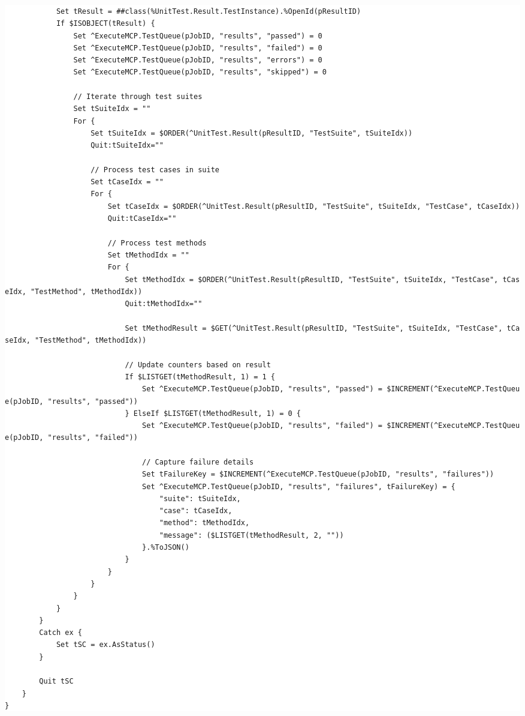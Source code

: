 ```objectscript
            Set tResult = ##class(%UnitTest.Result.TestInstance).%OpenId(pResultID)
            If $ISOBJECT(tResult) {
                Set ^ExecuteMCP.TestQueue(pJobID, "results", "passed") = 0
                Set ^ExecuteMCP.TestQueue(pJobID, "results", "failed") = 0
                Set ^ExecuteMCP.TestQueue(pJobID, "results", "errors") = 0
                Set ^ExecuteMCP.TestQueue(pJobID, "results", "skipped") = 0
                
                // Iterate through test suites
                Set tSuiteIdx = ""
                For {
                    Set tSuiteIdx = $ORDER(^UnitTest.Result(pResultID, "TestSuite", tSuiteIdx))
                    Quit:tSuiteIdx=""
                    
                    // Process test cases in suite
                    Set tCaseIdx = ""
                    For {
                        Set tCaseIdx = $ORDER(^UnitTest.Result(pResultID, "TestSuite", tSuiteIdx, "TestCase", tCaseIdx))
                        Quit:tCaseIdx=""
                        
                        // Process test methods
                        Set tMethodIdx = ""
                        For {
                            Set tMethodIdx = $ORDER(^UnitTest.Result(pResultID, "TestSuite", tSuiteIdx, "TestCase", tCaseIdx, "TestMethod", tMethodIdx))
                            Quit:tMethodIdx=""
                            
                            Set tMethodResult = $GET(^UnitTest.Result(pResultID, "TestSuite", tSuiteIdx, "TestCase", tCaseIdx, "TestMethod", tMethodIdx))
                            
                            // Update counters based on result
                            If $LISTGET(tMethodResult, 1) = 1 {
                                Set ^ExecuteMCP.TestQueue(pJobID, "results", "passed") = $INCREMENT(^ExecuteMCP.TestQueue(pJobID, "results", "passed"))
                            } ElseIf $LISTGET(tMethodResult, 1) = 0 {
                                Set ^ExecuteMCP.TestQueue(pJobID, "results", "failed") = $INCREMENT(^ExecuteMCP.TestQueue(pJobID, "results", "failed"))
                                
                                // Capture failure details
                                Set tFailureKey = $INCREMENT(^ExecuteMCP.TestQueue(pJobID, "results", "failures"))
                                Set ^ExecuteMCP.TestQueue(pJobID, "results", "failures", tFailureKey) = {
                                    "suite": tSuiteIdx,
                                    "case": tCaseIdx,
                                    "method": tMethodIdx,
                                    "message": ($LISTGET(tMethodResult, 2, ""))
                                }.%ToJSON()
                            }
                        }
                    }
                }
            }
        }
        Catch ex {
            Set tSC = ex.AsStatus()
        }
        
        Quit tSC
    }
}
```
